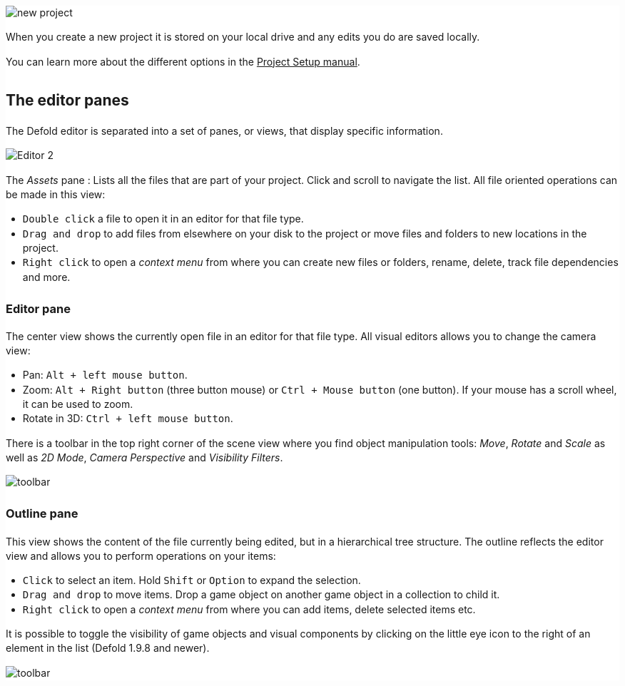   ![new project](../images/editor/new_project.png)

  When you create a new project it is stored on your local drive and any edits you do are saved locally.

You can learn more about the different options in the [Project Setup manual](https://www.defold.com/manuals/project-setup/).

## The editor panes

The Defold editor is separated into a set of panes, or views, that display specific information.

![Editor 2](../images/editor/editor2_overview.png)

The *Assets* pane
: Lists all the files that are part of your project. Click and scroll to navigate the list. All file oriented operations can be made in this view:

   - <kbd>Double click</kbd> a file to open it in an editor for that file type.
   - <kbd>Drag and drop</kbd> to add files from elsewhere on your disk to the project or move files and folders to new locations in the project.
   - <kbd>Right click</kbd> to open a _context menu_ from where you can create new files or folders, rename, delete, track file dependencies and more.

### Editor pane
The center view shows the currently open file in an editor for that file type. All visual editors allows you to change the camera view:

- Pan: <kbd>Alt + left mouse button</kbd>.
- Zoom: <kbd>Alt + Right button</kbd> (three button mouse) or <kbd>Ctrl + Mouse button</kbd> (one button). If your mouse has a scroll wheel, it can be used to zoom.
- Rotate in 3D: <kbd>Ctrl + left mouse button</kbd>.

There is a toolbar in the top right corner of the scene view where you find object manipulation tools: *Move*, *Rotate* and *Scale* as well as *2D Mode*, *Camera Perspective* and *Visibility Filters*.

![toolbar](../images/editor/toolbar.png)

### Outline pane

This view shows the content of the file currently being edited, but in a hierarchical tree structure. The outline reflects the editor view and allows you to perform operations on your items:
   - <kbd>Click</kbd> to select an item. Hold <kbd>Shift</kbd> or <kbd>Option</kbd> to expand the selection.
   - <kbd>Drag and drop</kbd> to move items. Drop a game object on another game object in a collection to child it.
   - <kbd>Right click</kbd> to open a _context menu_ from where you can add items, delete selected items etc.

It is possible to toggle the visibility of game objects and visual components by clicking on the little eye icon to the right of an element in the list (Defold 1.9.8 and newer).

![toolbar](../images/editor/outline.png)
